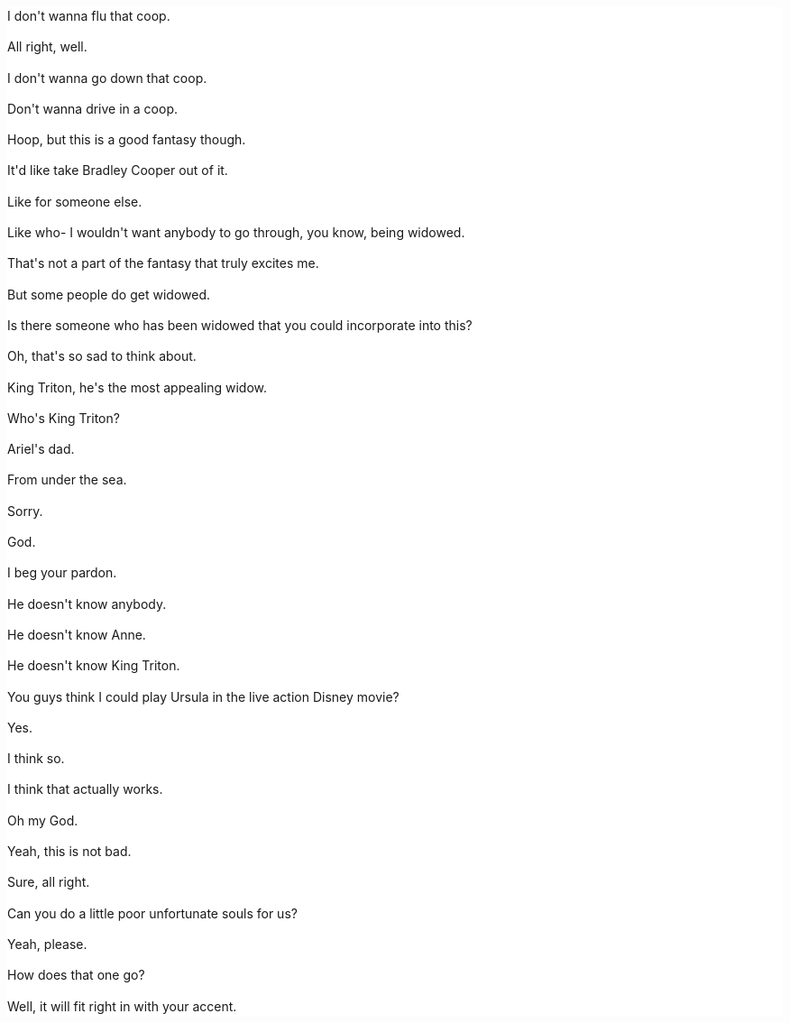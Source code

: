 I don't wanna flu that coop.

All right, well.

I don't wanna go down that coop.

Don't wanna drive in a coop.

Hoop, but this is a good fantasy though.

It'd like take Bradley Cooper out of it.

Like for someone else.

Like who- I wouldn't want anybody to go through, you know, being widowed.

That's not a part of the fantasy that truly excites me.

But some people do get widowed.

Is there someone who has been widowed that you could incorporate into this?

Oh, that's so sad to think about.

King Triton, he's the most appealing widow.

Who's King Triton?

Ariel's dad.

From under the sea.

Sorry.

God.

I beg your pardon.

He doesn't know anybody.

He doesn't know Anne.

He doesn't know King Triton.

You guys think I could play Ursula in the live action Disney movie?

Yes.

I think so.

I think that actually works.

Oh my God.

Yeah, this is not bad.

Sure, all right.

Can you do a little poor unfortunate souls for us?

Yeah, please.

How does that one go?

Well, it will fit right in with your accent.

